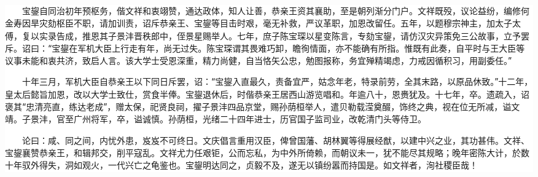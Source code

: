 　　宝鋆自同治初年预枢务，偕文祥和衷翊赞，通达政体，知人让善，恭亲王资其襄助，至是朝列渐分门户。文祥既殁，议论益纷，编修何金寿因旱灾劾枢臣不职，请加训责，诏斥恭亲王、宝鋆等目击时艰，毫无补救，严议革职，加恩改留任。五年，以题穆宗神主，加太子太傅，复以实录告成，推恩其子景沣晋秩郎中，侄景星赐举人。七年，庶子陈宝琛以星变陈言，专劾宝鋆，请仿汉灾异策免三公故事，立予罢斥。诏曰：“宝鋆在军机大臣上行走有年，尚无过失。陈宝琛谓其畏难巧卸，瞻徇情面，亦不能确有所指。惟既有此奏，自平时与王大臣等议事未能和衷共济，致启人言。该大学士受恩深重，精力尚健，自当恪矢公忠，勉图报称，务宜殚精竭虑，力戒因循积习，用副委任。”

　　十年三月，军机大臣自恭亲王以下同日斥罢，诏：“宝鋆入直最久，责备宜严，姑念年老，特录前劳，全其末路，以原品休致。”十二年，皇太后懿旨加恩，改以大学士致仕，赏食半俸。宝鋆退休后，时偕恭亲王居西山游览唱和。年逾八十，恩赉犹及。十七年，卒。遗疏入，诏褒其“忠清亮直，练达老成”，赠太保，祀贤良祠，擢子景沣四品京堂，赐孙荫桓举人，遣贝勒载滢奠醊，饰终之典，视在位无所减，谥文靖。子景沣，官至广州将军，卒，谥诚慎。孙荫桓，光绪二十四年进士，历官国子监司业，改乾清门头等侍卫。

　　论曰：咸、同之间，内忧外患，岌岌不可终日。文庆倡言重用汉臣，俾曾国藩、胡林翼等得展经猷，以建中兴之业，其功甚伟。文祥、宝鋆襄赞恭亲王，和辑邦交，削平寇乱。文祥尤力任艰钜，公而忘私，为中外所倚赖，而朝议未一，犹不能尽其规略；晚年密陈大计，於数十年驭外得失，洞如观火，一代兴亡之龟鉴也。宝鋆明达同之，贞毅不及，遂无以镇纷嚣而持国是。如文祥者，洵社稷臣哉！